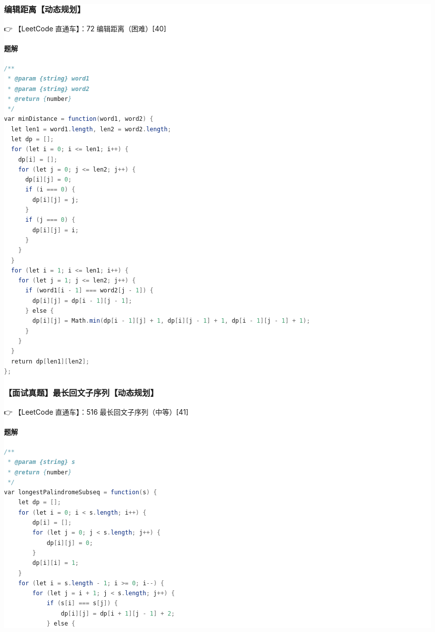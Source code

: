 ### 编辑距离【动态规划】 

👉 【LeetCode 直通车】：72 编辑距离（困难）\[40\]

#### 题解 

```java
/**
 * @param {string} word1
 * @param {string} word2
 * @return {number}
 */
var minDistance = function(word1, word2) {
  let len1 = word1.length, len2 = word2.length;
  let dp = [];
  for (let i = 0; i <= len1; i++) {
    dp[i] = [];
    for (let j = 0; j <= len2; j++) {
      dp[i][j] = 0;
      if (i === 0) {
        dp[i][j] = j;
      }
      if (j === 0) {
        dp[i][j] = i;
      }
    }
  }
  for (let i = 1; i <= len1; i++) {
    for (let j = 1; j <= len2; j++) {
      if (word1[i - 1] === word2[j - 1]) {
        dp[i][j] = dp[i - 1][j - 1];
      } else {
        dp[i][j] = Math.min(dp[i - 1][j] + 1, dp[i][j - 1] + 1, dp[i - 1][j - 1] + 1);
      }
    }
  }
  return dp[len1][len2];
};
```

### 【面试真题】最长回文子序列【动态规划】 

👉 【LeetCode 直通车】：516 最长回文子序列（中等）\[41\]

#### 题解 

```java
/**
 * @param {string} s
 * @return {number}
 */
var longestPalindromeSubseq = function(s) {
    let dp = [];
    for (let i = 0; i < s.length; i++) {
        dp[i] = [];
        for (let j = 0; j < s.length; j++) {
            dp[i][j] = 0;
        }
        dp[i][i] = 1;
    }
    for (let i = s.length - 1; i >= 0; i--) {
        for (let j = i + 1; j < s.length; j++) {
            if (s[i] === s[j]) {
                dp[i][j] = dp[i + 1][j - 1] + 2;
            } else {
```

[Link 1]: https://mp.weixin.qq.com/s?__biz=MzA5NTcxOTcyMg==&mid=2247491023&idx=1&sn=ee31128669ad3ba59ea50d5eafd0f397&scene=21#wechat_redirect
[Link 2]: http://mp.weixin.qq.com/s?__biz=MzI0MzIyMDM5Ng==&mid=2649829027&idx=2&sn=1a433047a8d6e8af65012bfa0bd27e3f&chksm=f175e460c6026d76bcdfc6dd42cfe80a3f14ea832d1922d65043f666d6de22bd17b09e779ed9&scene=21#wechat_redirect
[Link 3]: http://mp.weixin.qq.com/s?__biz=MzI0MzIyMDM5Ng==&mid=2649826653&idx=1&sn=9e5e2de78a8ef4de3820769ff3ab7c02&chksm=f175ef9ec60266880a86f33085ff43f95e3180846c5f139cb9b1b33c3245201157f39d949e9a&scene=21#wechat_redirect
[2020]: http://mp.weixin.qq.com/s?__biz=MzI0MzIyMDM5Ng==&mid=2649831877&idx=1&sn=9352cf4624308602c50a6fd10379d132&chksm=f175f306c6027a1029967cde600630a5107fbbfdd125b64ba3f2c9d9b570b102162ab4c3b373&scene=21#wechat_redirect